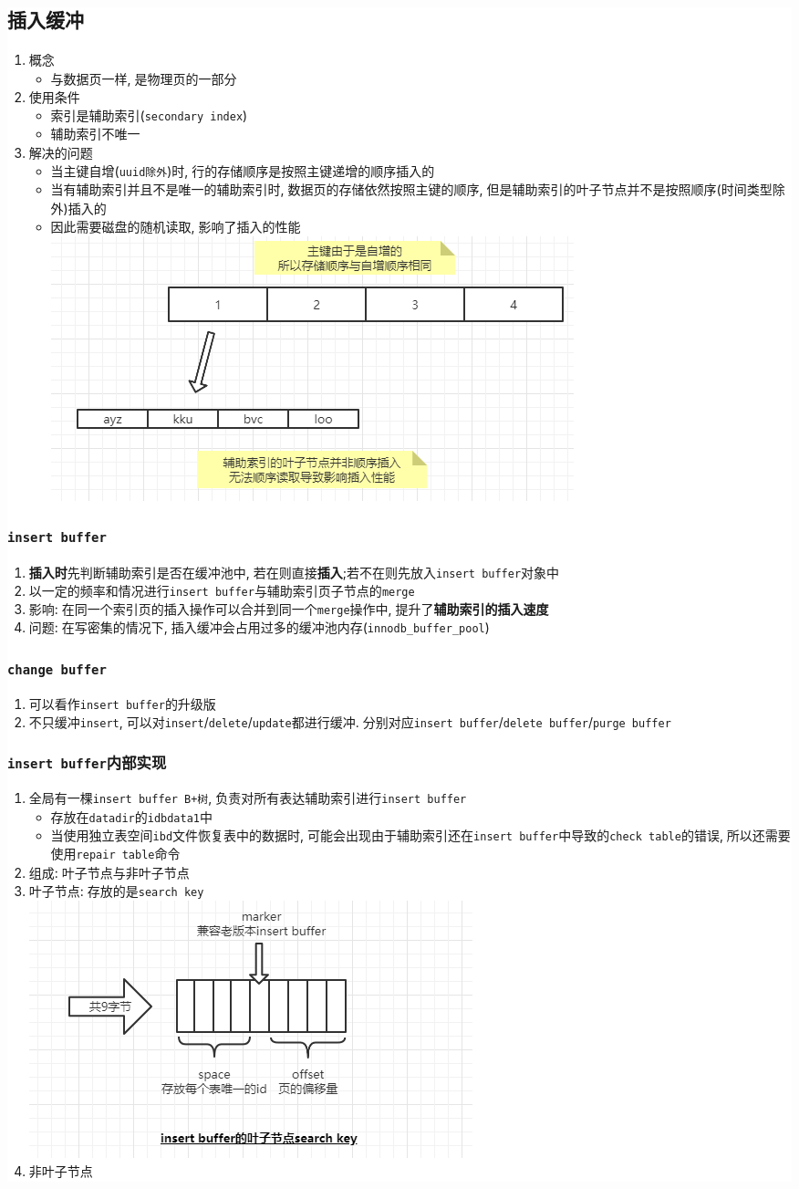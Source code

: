 ## 插入缓冲
1. 概念
   * 与数据页一样, 是物理页的一部分
2. 使用条件
   * 索引是辅助索引(`secondary index`)
   * 辅助索引不唯一
3. 解决的问题
   * 当主键自增(`uuid除外`)时, 行的存储顺序是按照主键递增的顺序插入的 
   * 当有辅助索引并且不是唯一的辅助索引时, 数据页的存储依然按照主键的顺序, 但是辅助索引的叶子节点并不是按照顺序(时间类型除外)插入的
   * 因此需要磁盘的随机读取, 影响了插入的性能  
   ![](img/非自增唯一辅助索引.png)
### `insert buffer`
1. **插入时**先判断辅助索引是否在缓冲池中, 若在则直接**插入**;若不在则先放入`insert buffer`对象中
2. 以一定的频率和情况进行`insert buffer`与辅助索引页子节点的`merge`
3. 影响: 在同一个索引页的插入操作可以合并到同一个`merge`操作中, 提升了**辅助索引的插入速度**
4. 问题: 在写密集的情况下, 插入缓冲会占用过多的缓冲池内存(`innodb_buffer_pool`)
### `change buffer`
1. 可以看作`insert buffer`的升级版
2. 不只缓冲`insert`, 可以对`insert`/`delete`/`update`都进行缓冲. 分别对应`insert buffer`/`delete buffer`/`purge buffer`
### `insert buffer`内部实现
1. 全局有一棵`insert buffer B+树`, 负责对所有表达辅助索引进行`insert buffer`
   * 存放在`datadir`的`idbdata1`中
   * 当使用独立表空间`ibd`文件恢复表中的数据时, 可能会出现由于辅助索引还在`insert buffer`中导致的`check table`的错误, 所以还需要使用`repair table`命令
2. 组成: 叶子节点与非叶子节点
3. 叶子节点: 存放的是`search key`  
![](img/insert%20buffer的叶子节点search%20key.png)
4. 非叶子节点  